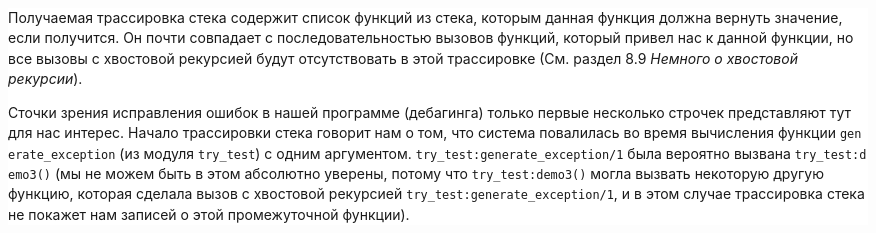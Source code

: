 Получаемая трассировка стека содержит список функций из стека, которым данная функция должна вернуть значение, если получится. Он почти совпадает с последовательностью вызовов функций, который привел нас к данной функции, но все вызовы с хвостовой рекурсией будут отсутствовать в этой трассировке (См. раздел 8.9 *Немного о хвостовой рекурсии*).

Сточки зрения исправления ошибок в нашей программе (дебагинга) только первые несколько строчек представляют тут для нас интерес. Начало трассировки стека говорит нам о том, что система повалилась во время вычисления функции  `generate_exception` (из модуля `try_test`) с одним аргументом. `try_test:generate_exception/1` была вероятно вызвана
`try_test:demo3()` (мы не можем быть в этом абсолютно уверены, потому что `try_test:demo3()` могла вызвать некоторую другую функцию, которая сделала вызов с хвостовой рекурсией `try_test:generate_exception/1`, и в этом случае трассировка стека не покажет нам записей о этой промежуточной функции).
